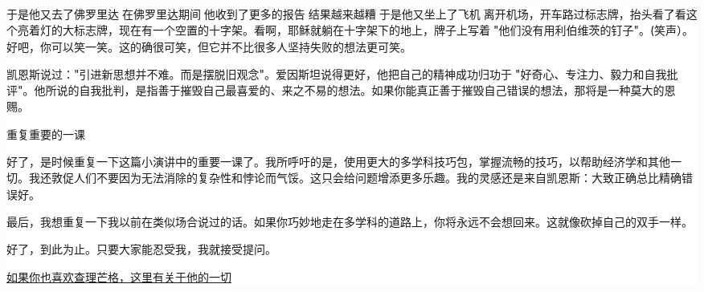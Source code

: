 于是他又去了佛罗里达 在佛罗里达期间 他收到了更多的报告 结果越来越糟 于是他又坐上了飞机 离开机场，开车路过标志牌，抬头看了看这个亮着灯的大标志牌，现在有一个空置的十字架。看啊，耶稣就躺在十字架下的地上，牌子上写着 "他们没有用利伯维茨的钉子"。(笑声）。好吧，你可以笑一笑。这的确很可笑，但它并不比很多人坚持失败的想法更可笑。

凯恩斯说过："引进新思想并不难。而是摆脱旧观念"。爱因斯坦说得更好，他把自己的精神成功归功于 "好奇心、专注力、毅力和自我批评"。他所说的自我批判，是指善于摧毁自己最喜爱的、来之不易的想法。如果你能真正善于摧毁自己错误的想法，那将是一种莫大的恩赐。

重复重要的一课

好了，是时候重复一下这篇小演讲中的重要一课了。我所呼吁的是，使用更大的多学科技巧包，掌握流畅的技巧，以帮助经济学和其他一切。我还敦促人们不要因为无法消除的复杂性和悖论而气馁。这只会给问题增添更多乐趣。我的灵感还是来自凯恩斯：大致正确总比精确错误好。

最后，我想重复一下我以前在类似场合说过的话。如果你巧妙地走在多学科的道路上，你将永远不会想回来。这就像砍掉自己的双手一样。

好了，到此为止。只要大家能忍受我，我就接受提问。

[如果你也喜欢查理芒格，这里有关于他的一切](https://ayaseeri.gitbook.io/charlie-munger/)
